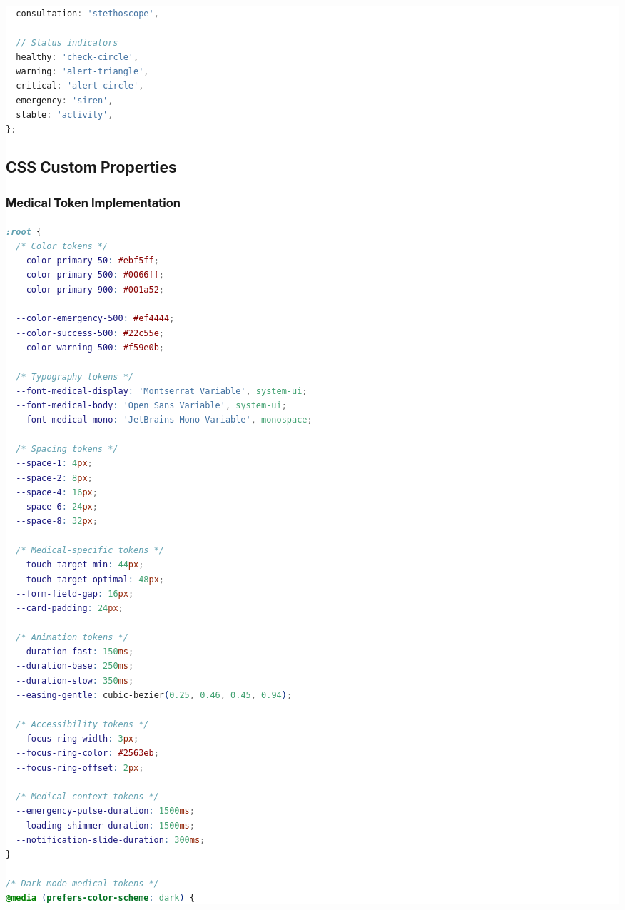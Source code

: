 ```typescript
  consultation: 'stethoscope',
  
  // Status indicators
  healthy: 'check-circle',
  warning: 'alert-triangle',
  critical: 'alert-circle',
  emergency: 'siren',
  stable: 'activity',
};
```

## CSS Custom Properties

### Medical Token Implementation
```css
:root {
  /* Color tokens */
  --color-primary-50: #ebf5ff;
  --color-primary-500: #0066ff;
  --color-primary-900: #001a52;
  
  --color-emergency-500: #ef4444;
  --color-success-500: #22c55e;
  --color-warning-500: #f59e0b;
  
  /* Typography tokens */
  --font-medical-display: 'Montserrat Variable', system-ui;
  --font-medical-body: 'Open Sans Variable', system-ui;
  --font-medical-mono: 'JetBrains Mono Variable', monospace;
  
  /* Spacing tokens */
  --space-1: 4px;
  --space-2: 8px;
  --space-4: 16px;
  --space-6: 24px;
  --space-8: 32px;
  
  /* Medical-specific tokens */
  --touch-target-min: 44px;
  --touch-target-optimal: 48px;
  --form-field-gap: 16px;
  --card-padding: 24px;
  
  /* Animation tokens */
  --duration-fast: 150ms;
  --duration-base: 250ms;
  --duration-slow: 350ms;
  --easing-gentle: cubic-bezier(0.25, 0.46, 0.45, 0.94);
  
  /* Accessibility tokens */
  --focus-ring-width: 3px;
  --focus-ring-color: #2563eb;
  --focus-ring-offset: 2px;
  
  /* Medical context tokens */
  --emergency-pulse-duration: 1500ms;
  --loading-shimmer-duration: 1500ms;
  --notification-slide-duration: 300ms;
}

/* Dark mode medical tokens */
@media (prefers-color-scheme: dark) {
```